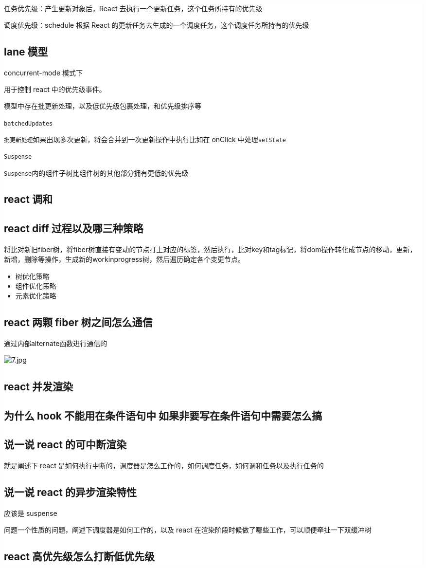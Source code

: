 任务优先级：产生更新对象后，React 去执行一个更新任务，这个任务所持有的优先级

调度优先级：schedule 根据 React 的更新任务去生成的一个调度任务，这个调度任务所持有的优先级

## lane 模型

concurrent-mode 模式下

用于控制 react 中的优先级事件。

模型中存在批更新处理，以及低优先级包裹处理，和优先级排序等

`batchedUpdates`

`批更新处理`如果出现多次更新，将会合并到一次更新操作中执行比如在 onClick 中处理`setState`

`Suspense`

`Suspense`内的组件子树比组件树的其他部分拥有更低的优先级

## react 调和

## react diff 过程以及哪三种策略

将比对新旧fiber树，将fiber树直接有变动的节点打上对应的标签，然后执行，比对key和tag标记，将dom操作转化成节点的移动，更新，新增，删除等操作，生成新的workinprogress树，然后遍历确定各个变更节点。

- 树优化策略
- 组件优化策略
- 元素优化策略

## react 两颗 fiber 树之间怎么通信

通过内部alternate函数进行通信的

![7.jpg](https://p3-juejin.byteimg.com/tos-cn-i-k3u1fbpfcp/ff00ce5f2db0430c841ea3a01754542e~tplv-k3u1fbpfcp-zoom-in-crop-mark:3024:0:0:0.awebp)

## react 并发渲染

## 为什么 hook 不能用在条件语句中 如果非要写在条件语句中需要怎么搞

## 说一说 react 的可中断渲染

就是阐述下 react 是如何执行中断的，调度器是怎么工作的，如何调度任务，如何调和任务以及执行任务的

## 说一说 react 的异步渲染特性

应该是 suspense

问题一个性质的问题，阐述下调度器是如何工作的，以及 react 在渲染阶段时候做了哪些工作，可以顺便牵扯一下双缓冲树

## react 高优先级怎么打断低优先级
